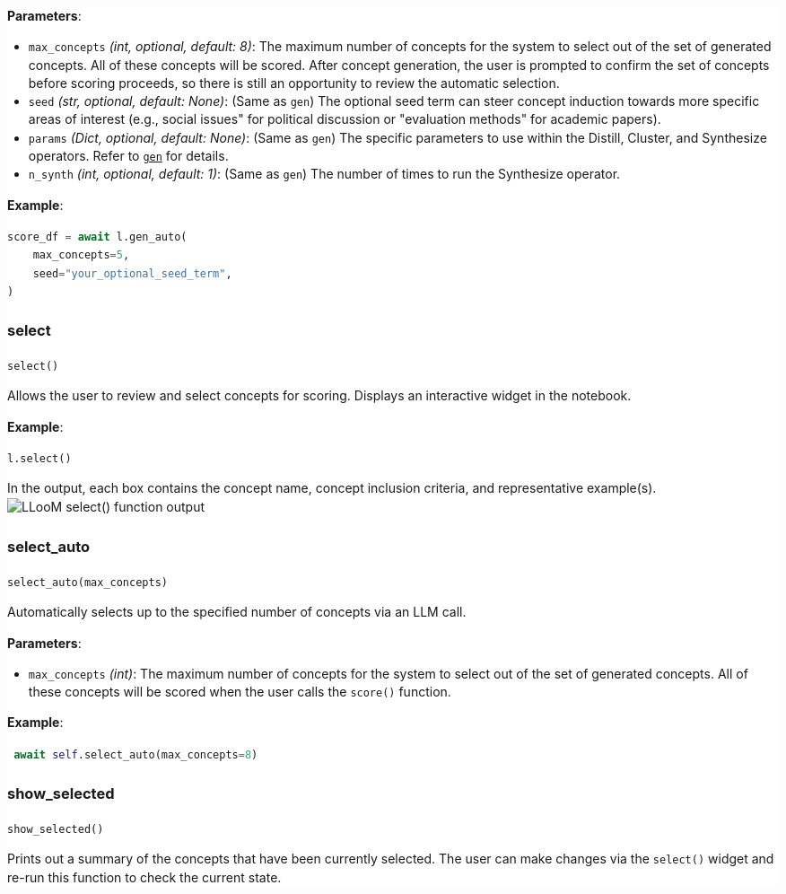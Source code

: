 **Parameters**:
- `max_concepts` _(int, optional, default: 8)_: The maximum number of concepts for the system to select out of the set of generated concepts. All of these concepts will be scored. After concept generation, the user is prompted to confirm the set of concepts before scoring proceeds, so there is still an opportunity to review the automatic selection.
- `seed` _(str, optional, default: None)_: (Same as `gen`) The optional seed term can steer concept induction towards more specific areas of interest (e.g., social issues" for political discussion or "evaluation methods" for academic papers). 
- `params` _(Dict, optional, default: None)_: (Same as `gen`) The specific parameters to use within the Distill, Cluster, and Synthesize operators. Refer to [`gen`](#gen) for details.
- `n_synth` _(int, optional, default: 1)_: (Same as `gen`) The number of times to run the Synthesize operator.

**Example**:
```py
score_df = await l.gen_auto(
    max_concepts=5,
    seed="your_optional_seed_term", 
)
```

### select
`select()`

Allows the user to review and select concepts for scoring. Displays an interactive widget in the notebook.

**Example**:
```py
l.select()
```

In the output, each box contains the concept name, concept inclusion criteria, and representative example(s).
![LLooM select() function output](/media/ui/select_output.png)

### select_auto
`select_auto(max_concepts)`

Automatically selects up to the specified number of concepts via an LLM call.

**Parameters**:
- `max_concepts` _(int)_: The maximum number of concepts for the system to select out of the set of generated concepts. All of these concepts will be scored when the user calls the `score()` function.

**Example**:
```py
 await self.select_auto(max_concepts=8)
```

### show_selected
`show_selected()`

Prints out a summary of the concepts that have been currently selected. The user can make changes via the `select()` widget and re-run this function to check the current state.
